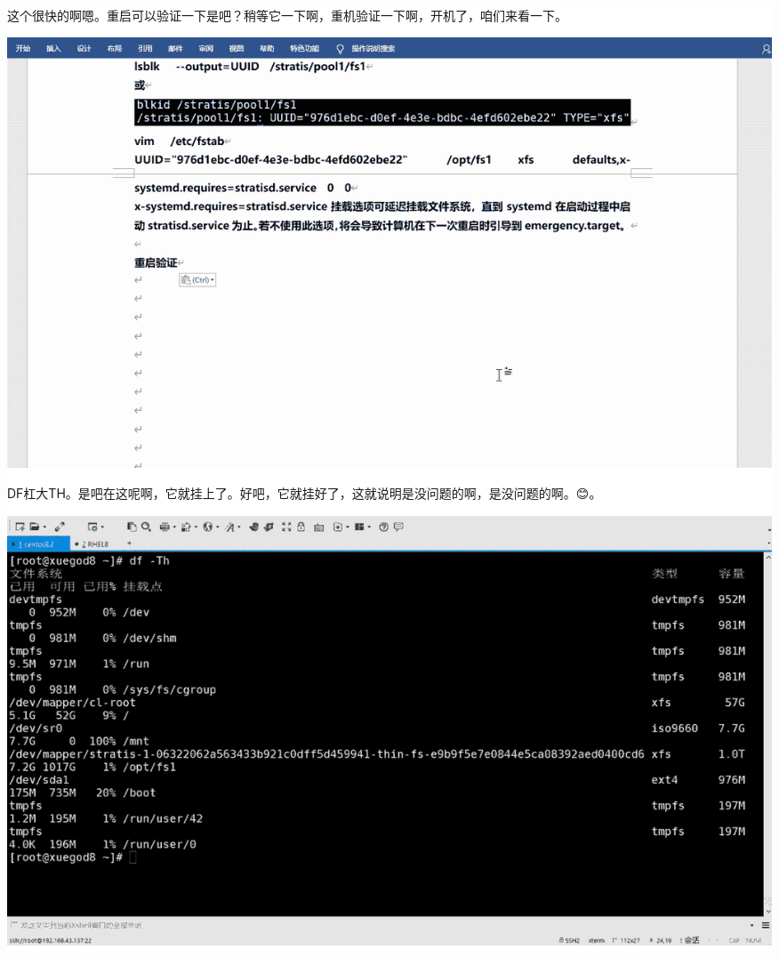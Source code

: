 这个很快的啊嗯。重启可以验证一下是吧？稍等它一下啊，重机验证一下啊，开机了，咱们来看一下。

![](img/6e8897ae6c2a22b9c74367f1f6e231e0_41.png)

DF杠大TH。是吧在这呢啊，它就挂上了。好吧，它就挂好了，这就说明是没问题的啊，是没问题的啊。😊。

![](img/6e8897ae6c2a22b9c74367f1f6e231e0_43.png)
